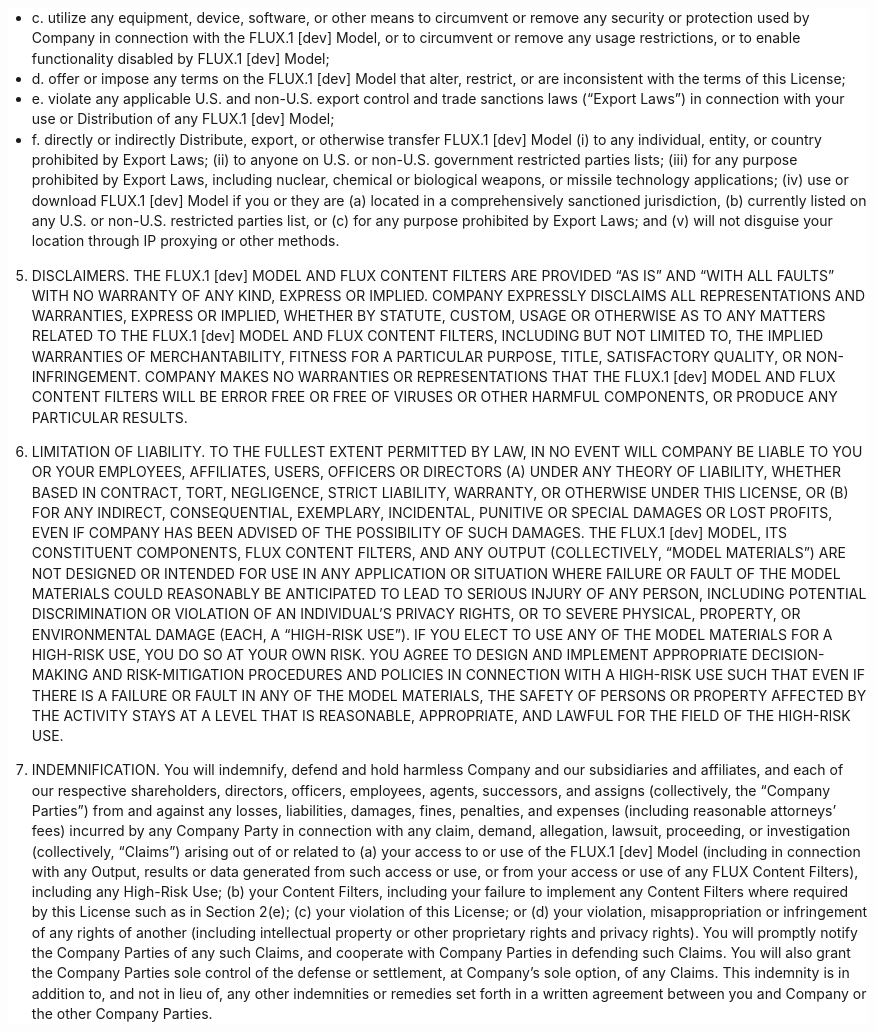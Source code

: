 - c. utilize any equipment, device, software, or other means to circumvent or remove any security or protection used by Company in connection with the FLUX.1 [dev] Model, or to circumvent or remove any usage restrictions, or to enable functionality disabled by FLUX.1 [dev] Model;
- d. offer or impose any terms on the FLUX.1 [dev] Model that alter, restrict, or are inconsistent with the terms of this License;
- e. violate any applicable U.S. and non-U.S. export control and trade sanctions laws (“Export Laws”) in connection with your use or Distribution of any FLUX.1 [dev] Model;
- f. directly or indirectly Distribute, export, or otherwise transfer FLUX.1 [dev] Model  (i) to any individual, entity, or country prohibited by Export Laws; (ii) to anyone on U.S. or non-U.S. government restricted parties lists; (iii) for any purpose prohibited by Export Laws, including nuclear, chemical or biological weapons, or missile technology applications; (iv) use or download FLUX.1 [dev] Model if you or they are (a) located in a comprehensively sanctioned jurisdiction, (b) currently listed on any U.S. or non-U.S. restricted parties list, or (c) for any purpose prohibited by Export Laws; and (v) will not disguise your location through IP proxying or other methods.

5. DISCLAIMERS.  THE FLUX.1 [dev] MODEL AND FLUX CONTENT FILTERS ARE PROVIDED “AS IS” AND “WITH ALL FAULTS” WITH NO WARRANTY OF ANY KIND, EXPRESS OR IMPLIED. COMPANY EXPRESSLY DISCLAIMS ALL REPRESENTATIONS AND WARRANTIES, EXPRESS OR IMPLIED, WHETHER BY STATUTE, CUSTOM, USAGE OR OTHERWISE AS TO ANY MATTERS RELATED TO THE FLUX.1 [dev] MODEL AND FLUX CONTENT FILTERS, INCLUDING BUT NOT LIMITED TO, THE IMPLIED WARRANTIES OF MERCHANTABILITY, FITNESS FOR A PARTICULAR PURPOSE, TITLE, SATISFACTORY QUALITY, OR NON-INFRINGEMENT. COMPANY MAKES NO WARRANTIES OR REPRESENTATIONS THAT THE FLUX.1 [dev] MODEL AND FLUX CONTENT FILTERS WILL BE ERROR FREE OR FREE OF VIRUSES OR OTHER HARMFUL COMPONENTS, OR PRODUCE ANY PARTICULAR RESULTS.

6. LIMITATION OF LIABILITY.  TO THE FULLEST EXTENT PERMITTED BY LAW, IN NO EVENT WILL COMPANY BE LIABLE TO YOU OR YOUR EMPLOYEES, AFFILIATES, USERS, OFFICERS OR DIRECTORS (A) UNDER ANY THEORY OF LIABILITY, WHETHER BASED IN CONTRACT, TORT, NEGLIGENCE, STRICT LIABILITY, WARRANTY, OR OTHERWISE UNDER THIS LICENSE, OR (B) FOR ANY INDIRECT, CONSEQUENTIAL, EXEMPLARY, INCIDENTAL, PUNITIVE OR SPECIAL DAMAGES OR LOST PROFITS, EVEN IF COMPANY HAS BEEN ADVISED OF THE POSSIBILITY OF SUCH DAMAGES. THE FLUX.1 [dev] MODEL, ITS CONSTITUENT COMPONENTS, FLUX CONTENT FILTERS, AND ANY OUTPUT (COLLECTIVELY, “MODEL MATERIALS”) ARE NOT DESIGNED OR INTENDED FOR USE IN ANY APPLICATION OR SITUATION WHERE FAILURE OR FAULT OF THE MODEL MATERIALS COULD REASONABLY BE ANTICIPATED TO LEAD TO SERIOUS INJURY OF ANY PERSON, INCLUDING POTENTIAL DISCRIMINATION OR VIOLATION OF AN INDIVIDUAL’S PRIVACY RIGHTS, OR TO SEVERE PHYSICAL, PROPERTY, OR ENVIRONMENTAL DAMAGE (EACH, A “HIGH-RISK USE”). IF YOU ELECT TO USE ANY OF THE MODEL MATERIALS FOR A HIGH-RISK USE, YOU DO SO AT YOUR OWN RISK. YOU AGREE TO DESIGN AND IMPLEMENT APPROPRIATE DECISION-MAKING AND RISK-MITIGATION PROCEDURES AND POLICIES IN CONNECTION WITH A HIGH-RISK USE SUCH THAT EVEN IF THERE IS A FAILURE OR FAULT IN ANY OF THE MODEL MATERIALS, THE SAFETY OF PERSONS OR PROPERTY AFFECTED BY THE ACTIVITY STAYS AT A LEVEL THAT IS REASONABLE, APPROPRIATE, AND LAWFUL FOR THE FIELD OF THE HIGH-RISK USE.

7. INDEMNIFICATION. You will indemnify, defend and hold harmless Company and our subsidiaries and affiliates, and each of our respective shareholders, directors, officers, employees, agents, successors, and assigns (collectively, the “Company Parties”) from and against any losses, liabilities, damages, fines, penalties, and expenses (including reasonable attorneys’ fees) incurred by any Company Party in connection with any claim, demand, allegation, lawsuit, proceeding, or investigation (collectively, “Claims”) arising out of or related to  (a) your access to or use of the FLUX.1 [dev] Model (including in connection with any Output, results or data generated from such access or use, or from your access or use of any FLUX Content Filters), including any High-Risk Use; (b) your Content Filters, including your failure to implement any Content Filters where required by this License such as in Section 2(e); (c)  your violation of this License; or (d) your violation, misappropriation or infringement of any rights of another (including intellectual property or other proprietary rights and privacy rights). You will promptly notify the Company Parties of any such Claims, and cooperate with Company Parties in defending such Claims. You will also grant the Company Parties sole control of the defense or settlement, at Company’s sole option, of any Claims. This indemnity is in addition to, and not in lieu of, any other indemnities or remedies set forth in a written agreement between you and Company or the other Company Parties.

